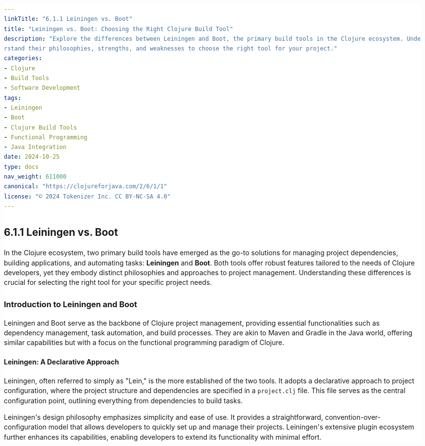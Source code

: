```yaml
---
linkTitle: "6.1.1 Leiningen vs. Boot"
title: "Leiningen vs. Boot: Choosing the Right Clojure Build Tool"
description: "Explore the differences between Leiningen and Boot, the primary build tools in the Clojure ecosystem. Understand their philosophies, strengths, and weaknesses to choose the right tool for your project."
categories:
- Clojure
- Build Tools
- Software Development
tags:
- Leiningen
- Boot
- Clojure Build Tools
- Functional Programming
- Java Integration
date: 2024-10-25
type: docs
nav_weight: 611000
canonical: "https://clojureforjava.com/2/6/1/1"
license: "© 2024 Tokenizer Inc. CC BY-NC-SA 4.0"
---
```


## 6.1.1 Leiningen vs. Boot

In the Clojure ecosystem, two primary build tools have emerged as the go-to solutions for managing project dependencies, building applications, and automating tasks: **Leiningen** and **Boot**. Both tools offer robust features tailored to the needs of Clojure developers, yet they embody distinct philosophies and approaches to project management. Understanding these differences is crucial for selecting the right tool for your specific project needs.

### Introduction to Leiningen and Boot

Leiningen and Boot serve as the backbone of Clojure project management, providing essential functionalities such as dependency management, task automation, and build processes. They are akin to Maven and Gradle in the Java world, offering similar capabilities but with a focus on the functional programming paradigm of Clojure.

#### Leiningen: A Declarative Approach

Leiningen, often referred to simply as "Lein," is the more established of the two tools. It adopts a declarative approach to project configuration, where the project structure and dependencies are specified in a `project.clj` file. This file serves as the central configuration point, outlining everything from dependencies to build tasks.

Leiningen's design philosophy emphasizes simplicity and ease of use. It provides a straightforward, convention-over-configuration model that allows developers to quickly set up and manage their projects. Leiningen's extensive plugin ecosystem further enhances its capabilities, enabling developers to extend its functionality with minimal effort.
